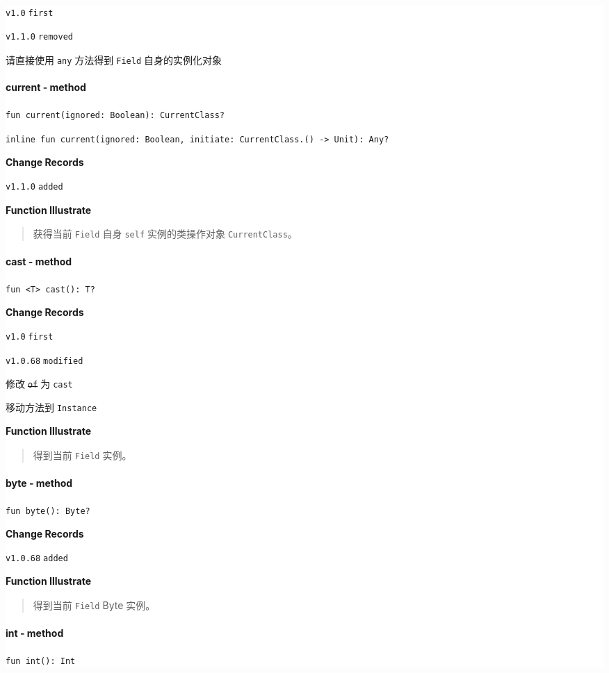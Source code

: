 `v1.0` `first`

`v1.1.0` `removed`

请直接使用 `any` 方法得到 `Field` 自身的实例化对象

#### current <span class="symbol">- method</span>

```kotlin:no-line-numbers
fun current(ignored: Boolean): CurrentClass?
```

```kotlin:no-line-numbers
inline fun current(ignored: Boolean, initiate: CurrentClass.() -> Unit): Any?
```

**Change Records**

`v1.1.0` `added`

**Function Illustrate**

> 获得当前 `Field` 自身 `self` 实例的类操作对象 `CurrentClass`。

#### cast <span class="symbol">- method</span>

```kotlin:no-line-numbers
fun <T> cast(): T?
```

**Change Records**

`v1.0` `first`

`v1.0.68` `modified`

修改 ~~`of`~~ 为 `cast`

移动方法到 `Instance`

**Function Illustrate**

> 得到当前 `Field` 实例。

#### byte <span class="symbol">- method</span>

```kotlin:no-line-numbers
fun byte(): Byte?
```

**Change Records**

`v1.0.68` `added`

**Function Illustrate**

> 得到当前 `Field` Byte 实例。

#### int <span class="symbol">- method</span>

```kotlin:no-line-numbers
fun int(): Int
```
